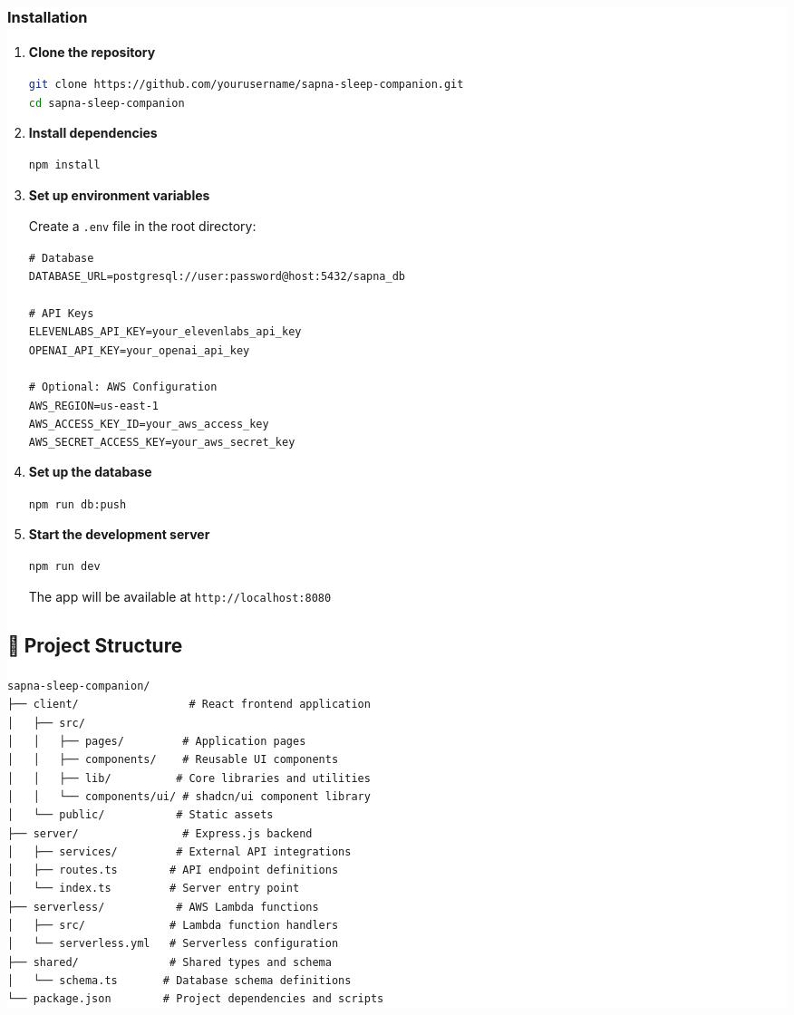 ### Installation

1. **Clone the repository**
   ```bash
   git clone https://github.com/yourusername/sapna-sleep-companion.git
   cd sapna-sleep-companion
   ```

2. **Install dependencies**
   ```bash
   npm install
   ```

3. **Set up environment variables**
   
   Create a `.env` file in the root directory:
   ```env
   # Database
   DATABASE_URL=postgresql://user:password@host:5432/sapna_db
   
   # API Keys
   ELEVENLABS_API_KEY=your_elevenlabs_api_key
   OPENAI_API_KEY=your_openai_api_key
   
   # Optional: AWS Configuration
   AWS_REGION=us-east-1
   AWS_ACCESS_KEY_ID=your_aws_access_key
   AWS_SECRET_ACCESS_KEY=your_aws_secret_key
   ```

4. **Set up the database**
   ```bash
   npm run db:push
   ```

5. **Start the development server**
   ```bash
   npm run dev
   ```

   The app will be available at `http://localhost:8080`

## 📁 Project Structure

```
sapna-sleep-companion/
├── client/                 # React frontend application
│   ├── src/
│   │   ├── pages/         # Application pages
│   │   ├── components/    # Reusable UI components
│   │   ├── lib/          # Core libraries and utilities
│   │   └── components/ui/ # shadcn/ui component library
│   └── public/           # Static assets
├── server/                # Express.js backend
│   ├── services/         # External API integrations
│   ├── routes.ts        # API endpoint definitions
│   └── index.ts         # Server entry point
├── serverless/           # AWS Lambda functions
│   ├── src/             # Lambda function handlers
│   └── serverless.yml   # Serverless configuration
├── shared/              # Shared types and schema
│   └── schema.ts       # Database schema definitions
└── package.json        # Project dependencies and scripts
```
